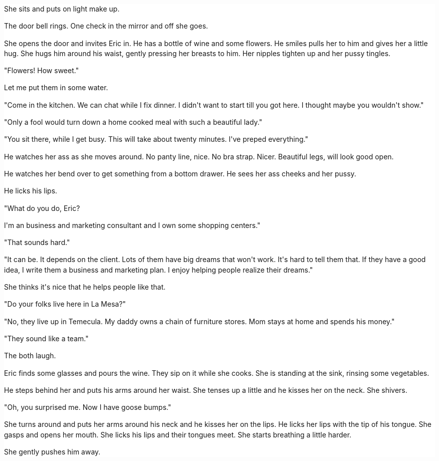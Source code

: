 She sits and puts on light make up. 

The door bell rings. One check in the mirror and off she goes. 

She opens the door and invites Eric in. He has a bottle of wine and some flowers. He smiles pulls her to him and gives her a little hug. She hugs him around his waist, gently pressing her breasts to him. Her nipples tighten up and her pussy tingles. 

"Flowers! How sweet." 

Let me put them in some water. 

"Come in the kitchen. We can chat while I fix dinner. I didn't want to start till you got here. I thought maybe you wouldn't show." 

"Only a fool would turn down a home cooked meal with such a beautiful lady." 

"You sit there, while I get busy. This will take about twenty minutes. I've preped everything." 

He watches her ass as she moves around. No panty line, nice. No bra strap. Nicer. Beautiful legs, will look good open. 

He watches her bend over to get something from a bottom drawer. He sees her ass cheeks and her pussy. 

He licks his lips. 

"What do you do, Eric? 

I'm an business and marketing consultant and I own some shopping centers." 

"That sounds hard." 

"It can be. It depends on the client. Lots of them have big dreams that won't work. It's hard to tell them that. If they have a good idea, I write them a business and marketing plan. I enjoy helping people realize their dreams." 

She thinks it's nice that he helps people like that. 

"Do your folks live here in La Mesa?" 

"No, they live up in Temecula. My daddy owns a chain of furniture stores. Mom stays at home and spends his money." 

"They sound like a team." 

The both laugh. 

Eric finds some glasses and pours the wine. They sip on it while she cooks. She is standing at the sink, rinsing some vegetables. 

He steps behind her and puts his arms around her waist. She tenses up a little and he kisses her on the neck. She shivers. 

"Oh, you surprised me. Now I have goose bumps." 

She turns around and puts her arms around his neck and he kisses her on the lips. He licks her lips with the tip of his tongue. She gasps and opens her mouth. She licks his lips and their tongues meet. She starts breathing a little harder. 

She gently pushes him away. 
